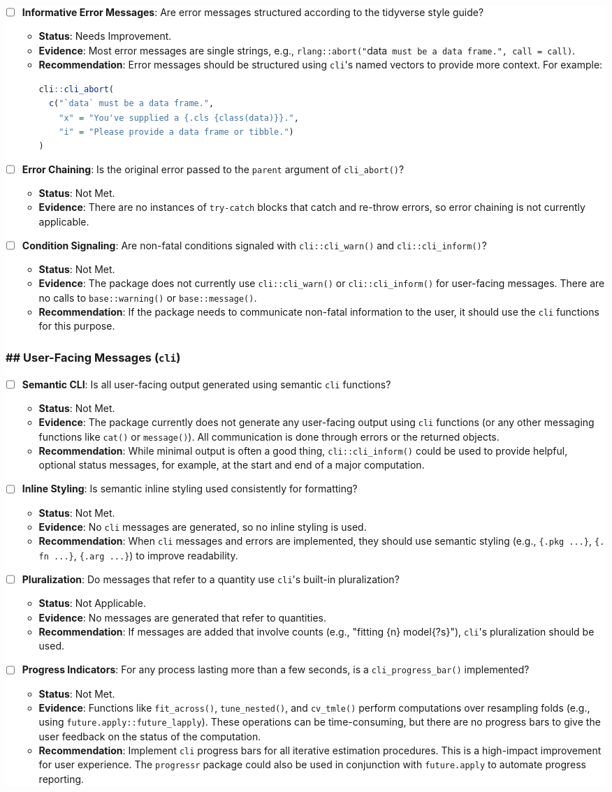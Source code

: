 - [ ] **Informative Error Messages**: Are error messages structured according to the tidyverse style guide?
    - **Status**: Needs Improvement.
    - **Evidence**: Most error messages are single strings, e.g., `rlang::abort("`data` must be a data frame.", call = call)`.
    - **Recommendation**: Error messages should be structured using `cli`'s named vectors to provide more context. For example:
      ```r
      cli::cli_abort(
        c("`data` must be a data frame.",
          "x" = "You've supplied a {.cls {class(data)}}.",
          "i" = "Please provide a data frame or tibble.")
      )
      ```

- [ ] **Error Chaining**: Is the original error passed to the `parent` argument of `cli_abort()`?
    - **Status**: Not Met.
    - **Evidence**: There are no instances of `try-catch` blocks that catch and re-throw errors, so error chaining is not currently applicable.

- [ ] **Condition Signaling**: Are non-fatal conditions signaled with `cli::cli_warn()` and `cli::cli_inform()`?
    - **Status**: Not Met.
    - **Evidence**: The package does not currently use `cli::cli_warn()` or `cli::cli_inform()` for user-facing messages. There are no calls to `base::warning()` or `base::message()`.
    - **Recommendation**: If the package needs to communicate non-fatal information to the user, it should use the `cli` functions for this purpose.

### ## User-Facing Messages (`cli`)

- [ ] **Semantic CLI**: Is all user-facing output generated using semantic `cli` functions?
    - **Status**: Not Met.
    - **Evidence**: The package currently does not generate any user-facing output using `cli` functions (or any other messaging functions like `cat()` or `message()`). All communication is done through errors or the returned objects.
    - **Recommendation**: While minimal output is often a good thing, `cli::cli_inform()` could be used to provide helpful, optional status messages, for example, at the start and end of a major computation.

- [ ] **Inline Styling**: Is semantic inline styling used consistently for formatting?
    - **Status**: Not Met.
    - **Evidence**: No `cli` messages are generated, so no inline styling is used.
    - **Recommendation**: When `cli` messages and errors are implemented, they should use semantic styling (e.g., `{.pkg ...}`, `{.fn ...}`, `{.arg ...}`) to improve readability.

- [ ] **Pluralization**: Do messages that refer to a quantity use `cli`'s built-in pluralization?
    - **Status**: Not Applicable.
    - **Evidence**: No messages are generated that refer to quantities.
    - **Recommendation**: If messages are added that involve counts (e.g., "fitting {n} model{?s}"), `cli`'s pluralization should be used.

- [ ] **Progress Indicators**: For any process lasting more than a few seconds, is a `cli_progress_bar()` implemented?
    - **Status**: Not Met.
    - **Evidence**: Functions like `fit_across()`, `tune_nested()`, and `cv_tmle()` perform computations over resampling folds (e.g., using `future.apply::future_lapply`). These operations can be time-consuming, but there are no progress bars to give the user feedback on the status of the computation.
    - **Recommendation**: Implement `cli` progress bars for all iterative estimation procedures. This is a high-impact improvement for user experience. The `progressr` package could also be used in conjunction with `future.apply` to automate progress reporting.
